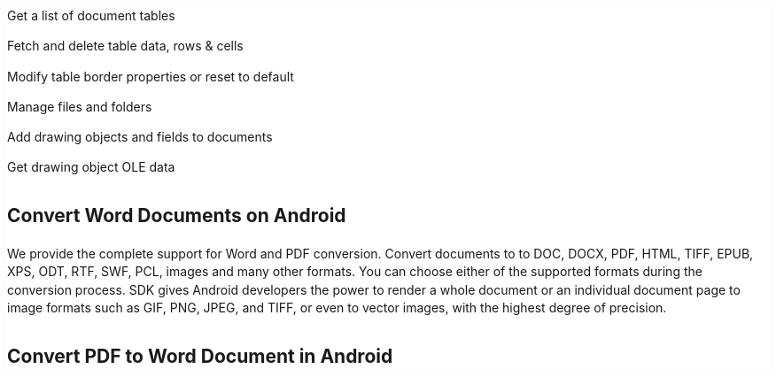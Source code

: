    </div>
   <div class="col-lg-4">
    <em class="fa fa-list-alt ico-blue fa-2x col-lg-2">
    </em>
    <p class="col-lg-10">
     Get a list of document tables
    </p>
   </div>
   <div class="col-lg-4">
    <em class="fa fa-table ico-blue fa-2x col-lg-2">
    </em>
    <p class="col-lg-10">
     Fetch and delete table data, rows &amp; cells
    </p>
   </div>
   <div class="col-lg-4">
    <em class="fa fa-sliders ico-blue fa-2x col-lg-2">
    </em>
    <p class="col-lg-10">
     Modify table border properties or reset to default
    </p>
   </div>
   <div class="col-lg-4">
    <em class="fa fa-folder ico-blue fa-2x col-lg-2">
    </em>
    <p class="col-lg-10">
     Manage files and folders
    </p>
   </div>
   <div class="col-lg-4">
    <em class="fa fa-object-group ico-blue fa-2x col-lg-2">
    </em>
    <p class="col-lg-10">
     Add drawing objects and fields to documents
    </p>
   </div>
   <div class="col-lg-4">
    <em class="fa fa-picture-o ico-blue fa-2x col-lg-2">
    </em>
    <p class="col-lg-10">
     Get drawing object OLE data
    </p>
   </div>
   <div class="col-lg-12">
    <h2 class="h2title">
     Convert Word Documents on Android
    </h2>
    <p>
     We provide the complete support for Word and PDF conversion. Convert documents to to DOC, DOCX, PDF, HTML, TIFF, EPUB, XPS, ODT, RTF, SWF, PCL, images and many other formats. You can choose either of the supported formats during the conversion process. SDK gives Android developers the power to render a whole document or an individual document page to image formats such as GIF, PNG, JPEG, and TIFF, or even to vector images, with the highest degree of precision.
    </p>
   </div>
   <div class="col-lg-12">
    <h2 class="h2title">
     Convert PDF to Word Document in Android
    </h2>
    <p>